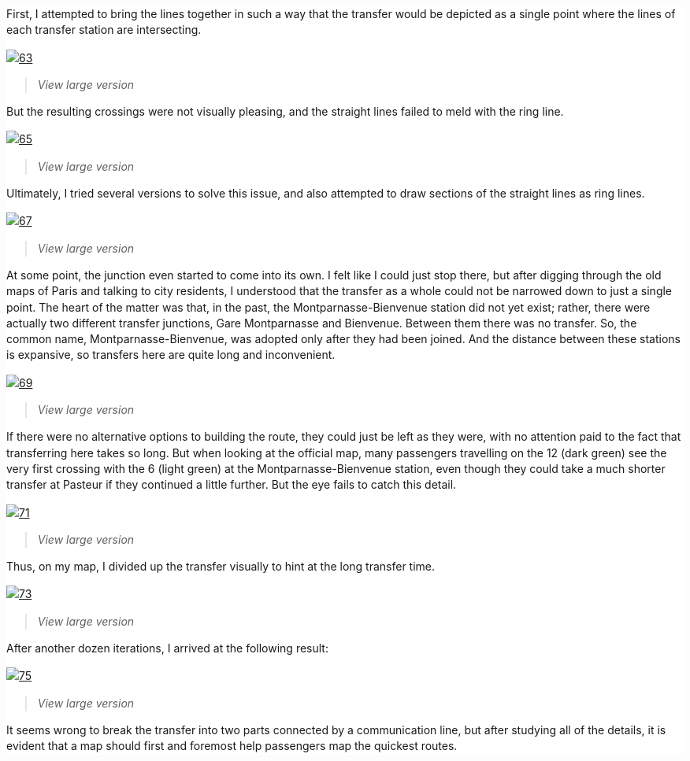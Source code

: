 First, I attempted to bring the lines together in such a way that the transfer would be depicted as a single point where the lines of each transfer station are intersecting.

![](https://www.smashingmagazine.com/wp-content/uploads/2016/12/process3-preview-opt.png)[63](https://www.smashingmagazine.com/2017/01/redesigning-the-paris-metro-map/)

> _View large version_

But the resulting crossings were not visually pleasing, and the straight lines failed to meld with the ring line.

![](https://www.smashingmagazine.com/wp-content/uploads/2016/12/process4-preview-opt.png)[65](https://www.smashingmagazine.com/2017/01/redesigning-the-paris-metro-map/)

> _View large version_

Ultimately, I tried several versions to solve this issue, and also attempted to draw sections of the straight lines as ring lines.

![](https://www.smashingmagazine.com/wp-content/uploads/2016/12/process5-preview-opt.png)[67](https://www.smashingmagazine.com/2017/01/redesigning-the-paris-metro-map/)

> _View large version_

At some point, the junction even started to come into its own. I felt like I could just stop there, but after digging through the old maps of Paris and talking to city residents, I understood that the transfer as a whole could not be narrowed down to just a single point. The heart of the matter was that, in the past, the Montparnasse-Bienvenue station did not yet exist; rather, there were actually two different transfer junctions, Gare Montparnasse and Bienvenue. Between them there was no transfer. So, the common name, Montparnasse-Bienvenue, was adopted only after they had been joined. And the distance between these stations is expansive, so transfers here are quite long and inconvenient.

![](https://www.smashingmagazine.com/wp-content/uploads/2016/12/history-preview-opt.jpg)[69](https://www.smashingmagazine.com/2017/01/redesigning-the-paris-metro-map/)

> _View large version_

If there were no alternative options to building the route, they could just be left as they were, with no attention paid to the fact that transferring here takes so long. But when looking at the official map, many passengers travelling on the 12 (dark green) see the very first crossing with the 6 (light green) at the Montparnasse-Bienvenue station, even though they could take a much shorter transfer at Pasteur if they continued a little further. But the eye fails to catch this detail.

![](https://www.smashingmagazine.com/wp-content/uploads/2016/12/way-preview-opt.png)[71](https://www.smashingmagazine.com/2017/01/redesigning-the-paris-metro-map/)

> _View large version_

Thus, on my map, I divided up the transfer visually to hint at the long transfer time.

![](https://www.smashingmagazine.com/wp-content/uploads/2016/12/process6-preview-opt.png)[73](https://www.smashingmagazine.com/2017/01/redesigning-the-paris-metro-map/)

> _View large version_

After another dozen iterations, I arrived at the following result:

![](https://www.smashingmagazine.com/wp-content/uploads/2016/12/process7-preview-opt.png)[75](https://www.smashingmagazine.com/2017/01/redesigning-the-paris-metro-map/)

> _View large version_

It seems wrong to break the transfer into two parts connected by a communication line, but after studying all of the details, it is evident that a map should first and foremost help passengers map the quickest routes.
